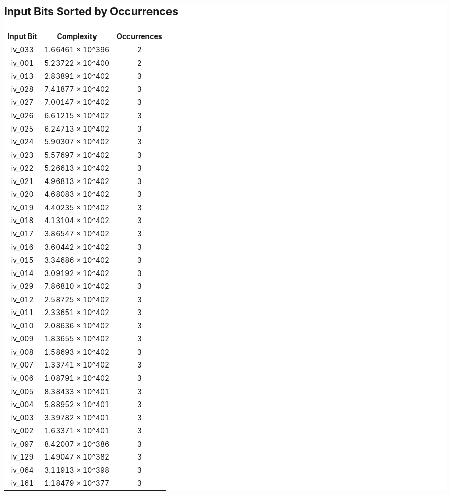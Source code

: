 ## Input Bits Sorted by Occurrences

| Input Bit | Complexity | Occurrences |
|:---------:|:----------:|:-----------:|
| iv_033 | 1.66461 × 10^396 | 2 |
| iv_001 | 5.23722 × 10^400 | 2 |
| iv_013 | 2.83891 × 10^402 | 3 |
| iv_028 | 7.41877 × 10^402 | 3 |
| iv_027 | 7.00147 × 10^402 | 3 |
| iv_026 | 6.61215 × 10^402 | 3 |
| iv_025 | 6.24713 × 10^402 | 3 |
| iv_024 | 5.90307 × 10^402 | 3 |
| iv_023 | 5.57697 × 10^402 | 3 |
| iv_022 | 5.26613 × 10^402 | 3 |
| iv_021 | 4.96813 × 10^402 | 3 |
| iv_020 | 4.68083 × 10^402 | 3 |
| iv_019 | 4.40235 × 10^402 | 3 |
| iv_018 | 4.13104 × 10^402 | 3 |
| iv_017 | 3.86547 × 10^402 | 3 |
| iv_016 | 3.60442 × 10^402 | 3 |
| iv_015 | 3.34686 × 10^402 | 3 |
| iv_014 | 3.09192 × 10^402 | 3 |
| iv_029 | 7.86810 × 10^402 | 3 |
| iv_012 | 2.58725 × 10^402 | 3 |
| iv_011 | 2.33651 × 10^402 | 3 |
| iv_010 | 2.08636 × 10^402 | 3 |
| iv_009 | 1.83655 × 10^402 | 3 |
| iv_008 | 1.58693 × 10^402 | 3 |
| iv_007 | 1.33741 × 10^402 | 3 |
| iv_006 | 1.08791 × 10^402 | 3 |
| iv_005 | 8.38433 × 10^401 | 3 |
| iv_004 | 5.88952 × 10^401 | 3 |
| iv_003 | 3.39782 × 10^401 | 3 |
| iv_002 | 1.63371 × 10^401 | 3 |
| iv_097 | 8.42007 × 10^386 | 3 |
| iv_129 | 1.49047 × 10^382 | 3 |
| iv_064 | 3.11913 × 10^398 | 3 |
| iv_161 | 1.18479 × 10^377 | 3 |